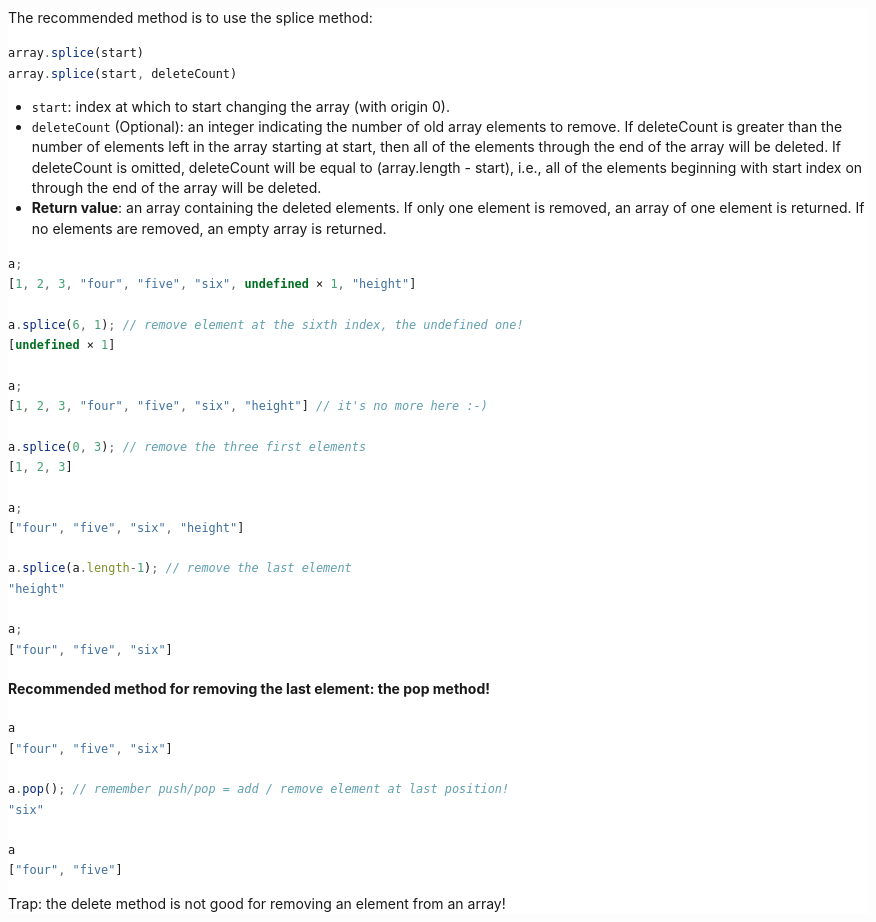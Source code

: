 The recommended method is to use the splice method:

```javascript
array.splice(start)
array.splice(start, deleteCount)
```

* `start`: index at which to start changing the array (with origin 0). 
* `deleteCount` (Optional): an integer indicating the number of old array elements to remove.  If deleteCount is greater than the number of elements left in the array starting at start, then all of the elements through the end of the array will be deleted. If deleteCount is omitted, deleteCount will be equal to (array.length - start), i.e., all of the elements beginning with start index on through the end of the array will be deleted.
* **Return value**: an array containing the deleted elements. If only one element is removed, an array of one element is returned. If no elements are removed, an empty array is returned.

```javascript
a;
[1, 2, 3, "four", "five", "six", undefined × 1, "height"]
 
a.splice(6, 1); // remove element at the sixth index, the undefined one!
[undefined × 1]
 
a;
[1, 2, 3, "four", "five", "six", "height"] // it's no more here :-)
 
a.splice(0, 3); // remove the three first elements
[1, 2, 3]
 
a;
["four", "five", "six", "height"]
 
a.splice(a.length-1); // remove the last element
"height"
 
a;
["four", "five", "six"]
```

#### Recommended method for removing the last element: the pop method!

```javascript
a
["four", "five", "six"]
 
a.pop(); // remember push/pop = add / remove element at last position!
"six"
 
a
["four", "five"]
```

Trap: the delete method is not good for removing an element from an array!
